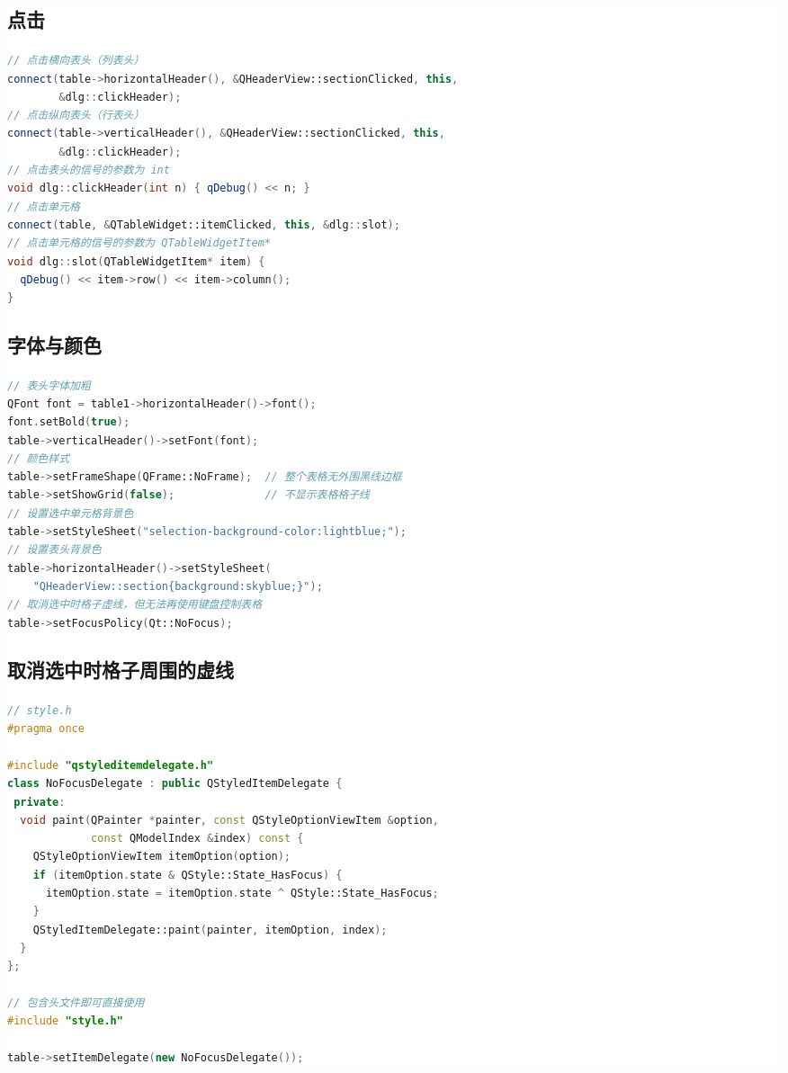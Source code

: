 ## 点击

```cpp
// 点击横向表头（列表头）
connect(table->horizontalHeader(), &QHeaderView::sectionClicked, this,
        &dlg::clickHeader);
// 点击纵向表头（行表头）
connect(table->verticalHeader(), &QHeaderView::sectionClicked, this,
        &dlg::clickHeader);
// 点击表头的信号的参数为 int
void dlg::clickHeader(int n) { qDebug() << n; }
// 点击单元格
connect(table, &QTableWidget::itemClicked, this, &dlg::slot);
// 点击单元格的信号的参数为 QTableWidgetItem*
void dlg::slot(QTableWidgetItem* item) {
  qDebug() << item->row() << item->column();
}
```

## 字体与颜色

```cpp
// 表头字体加粗
QFont font = table1->horizontalHeader()->font();
font.setBold(true);
table->verticalHeader()->setFont(font);
// 颜色样式
table->setFrameShape(QFrame::NoFrame);  // 整个表格无外围黑线边框
table->setShowGrid(false);              // 不显示表格格子线
// 设置选中单元格背景色
table->setStyleSheet("selection-background-color:lightblue;");
// 设置表头背景色
table->horizontalHeader()->setStyleSheet(
    "QHeaderView::section{background:skyblue;}");
// 取消选中时格子虚线，但无法再使用键盘控制表格
table->setFocusPolicy(Qt::NoFocus);
```

## 取消选中时格子周围的虚线

```cpp
// style.h
#pragma once

#include "qstyleditemdelegate.h"
class NoFocusDelegate : public QStyledItemDelegate {
 private:
  void paint(QPainter *painter, const QStyleOptionViewItem &option,
             const QModelIndex &index) const {
    QStyleOptionViewItem itemOption(option);
    if (itemOption.state & QStyle::State_HasFocus) {
      itemOption.state = itemOption.state ^ QStyle::State_HasFocus;
    }
    QStyledItemDelegate::paint(painter, itemOption, index);
  }
};

// 包含头文件即可直接使用
#include "style.h"

table->setItemDelegate(new NoFocusDelegate());
```
